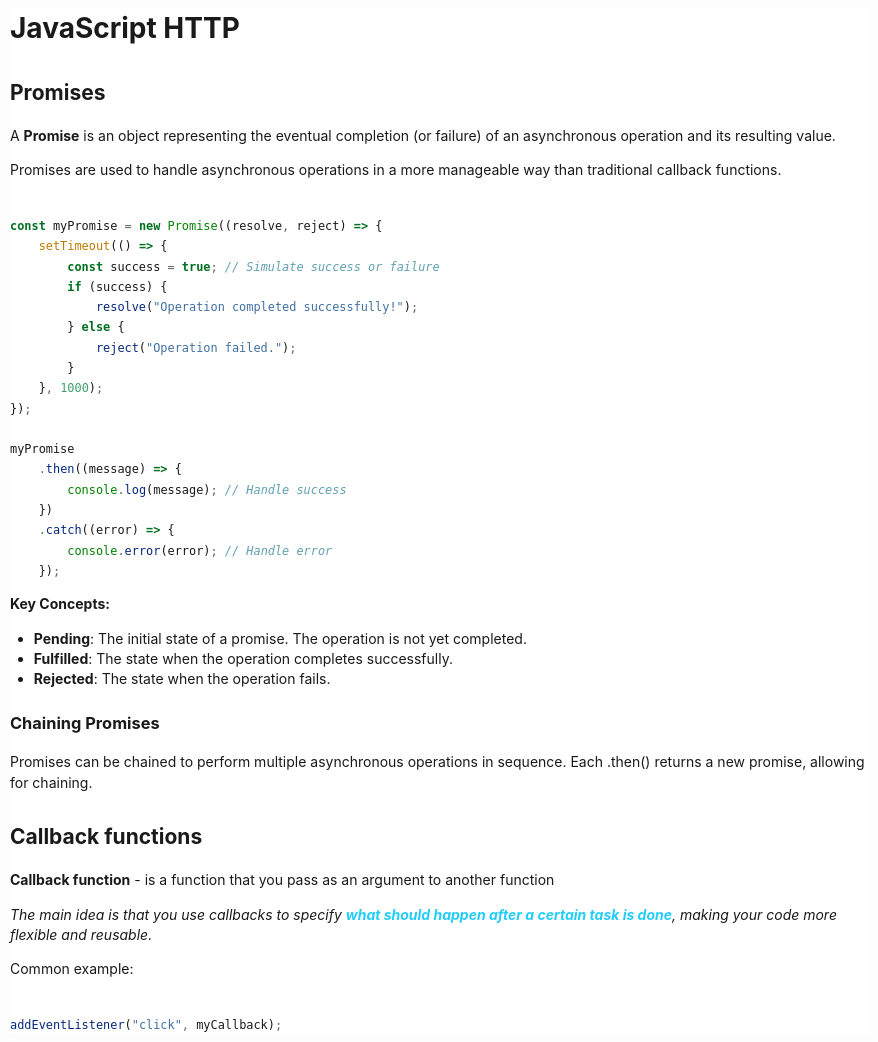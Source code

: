 # JavaScript HTTP

## Promises 

A **Promise** is an object representing the eventual completion (or failure) of an asynchronous operation and its resulting value. 

Promises are used to handle asynchronous operations in a more manageable way than traditional callback functions.

```javascript

const myPromise = new Promise((resolve, reject) => {
    setTimeout(() => {
        const success = true; // Simulate success or failure
        if (success) {
            resolve("Operation completed successfully!");
        } else {
            reject("Operation failed.");
        }
    }, 1000);
});

myPromise
    .then((message) => {
        console.log(message); // Handle success
    })
    .catch((error) => {
        console.error(error); // Handle error
    });

```


**Key Concepts:**
- **Pending**: The initial state of a promise. The operation is not yet completed.
- **Fulfilled**: The state when the operation completes successfully.
- **Rejected**: The state when the operation fails.

### Chaining Promises
Promises can be chained to perform multiple asynchronous operations in sequence. Each .then() returns a new promise, allowing for chaining.

## Callback functions
**Callback function** - is a function that you pass as an argument to another function

<i >The main idea is that you use callbacks to specify <b style="color:#23CDF8">what should happen after a certain task is done</b>, making your code more flexible and reusable.</i>

Common example:

```javascript

addEventListener("click", myCallback);
```
